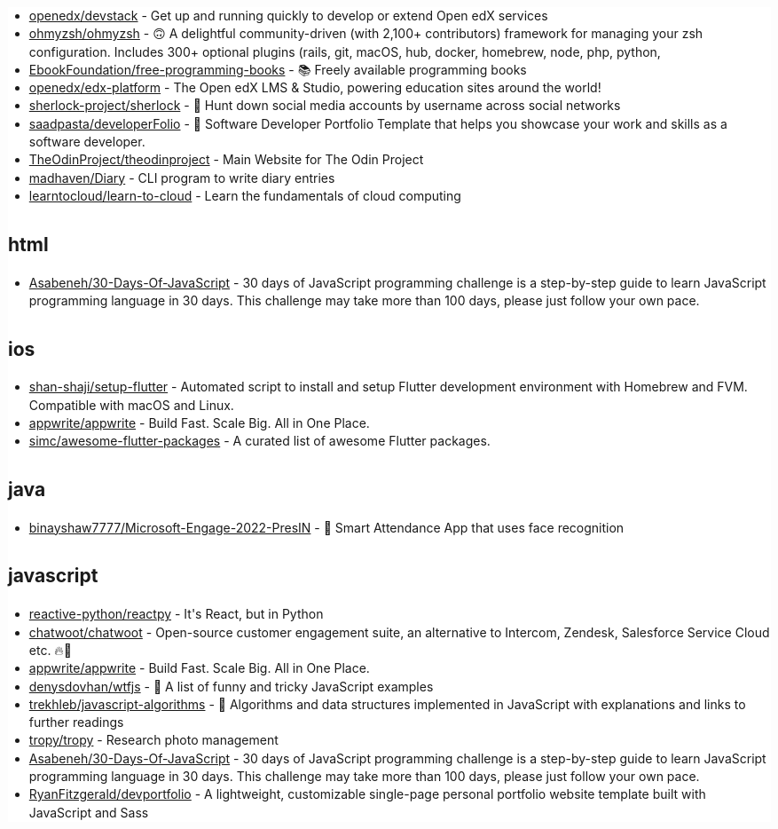 - [openedx/devstack](https://github.com/openedx/devstack) - Get up and running quickly to develop or extend Open edX services
- [ohmyzsh/ohmyzsh](https://github.com/ohmyzsh/ohmyzsh) - 🙃   A delightful community-driven (with 2,100+ contributors) framework for managing your zsh configuration. Includes 300+ optional plugins (rails, git, macOS, hub, docker, homebrew, node, php, python,
- [EbookFoundation/free-programming-books](https://github.com/EbookFoundation/free-programming-books) - :books: Freely available programming books
- [openedx/edx-platform](https://github.com/openedx/edx-platform) - The Open edX LMS & Studio, powering education sites around the world!
- [sherlock-project/sherlock](https://github.com/sherlock-project/sherlock) - 🔎 Hunt down social media accounts by username across social networks
- [saadpasta/developerFolio](https://github.com/saadpasta/developerFolio) - 🚀 Software Developer Portfolio Template that helps you showcase your work and skills as a software developer.
- [TheOdinProject/theodinproject](https://github.com/TheOdinProject/theodinproject) - Main Website for The Odin Project
- [madhaven/Diary](https://github.com/madhaven/Diary) - CLI program to write diary entries
- [learntocloud/learn-to-cloud](https://github.com/learntocloud/learn-to-cloud) - Learn the fundamentals of cloud computing

## html 

- [Asabeneh/30-Days-Of-JavaScript](https://github.com/Asabeneh/30-Days-Of-JavaScript) - 30 days of JavaScript programming challenge is a step-by-step guide to learn JavaScript programming language in 30 days. This challenge may take more than 100 days,  please just follow your own pace. 

## ios 

- [shan-shaji/setup-flutter](https://github.com/shan-shaji/setup-flutter) - Automated script to install and setup Flutter development environment with Homebrew and FVM. Compatible with macOS and Linux.
- [appwrite/appwrite](https://github.com/appwrite/appwrite) - Build Fast. Scale Big. All in One Place.
- [simc/awesome-flutter-packages](https://github.com/simc/awesome-flutter-packages) - A curated list of awesome Flutter packages.

## java 

- [binayshaw7777/Microsoft-Engage-2022-PresIN](https://github.com/binayshaw7777/Microsoft-Engage-2022-PresIN) - 📑 Smart Attendance App that uses face recognition

## javascript 

- [reactive-python/reactpy](https://github.com/reactive-python/reactpy) - It's React, but in Python
- [chatwoot/chatwoot](https://github.com/chatwoot/chatwoot) - Open-source customer engagement suite, an alternative to Intercom, Zendesk, Salesforce Service Cloud etc. 🔥💬
- [appwrite/appwrite](https://github.com/appwrite/appwrite) - Build Fast. Scale Big. All in One Place.
- [denysdovhan/wtfjs](https://github.com/denysdovhan/wtfjs) - 🤪 A list of funny and tricky JavaScript examples
- [trekhleb/javascript-algorithms](https://github.com/trekhleb/javascript-algorithms) - 📝 Algorithms and data structures implemented in JavaScript with explanations and links to further readings
- [tropy/tropy](https://github.com/tropy/tropy) - Research photo management
- [Asabeneh/30-Days-Of-JavaScript](https://github.com/Asabeneh/30-Days-Of-JavaScript) - 30 days of JavaScript programming challenge is a step-by-step guide to learn JavaScript programming language in 30 days. This challenge may take more than 100 days,  please just follow your own pace. 
- [RyanFitzgerald/devportfolio](https://github.com/RyanFitzgerald/devportfolio) - A lightweight, customizable single-page personal portfolio website template built with JavaScript and Sass
